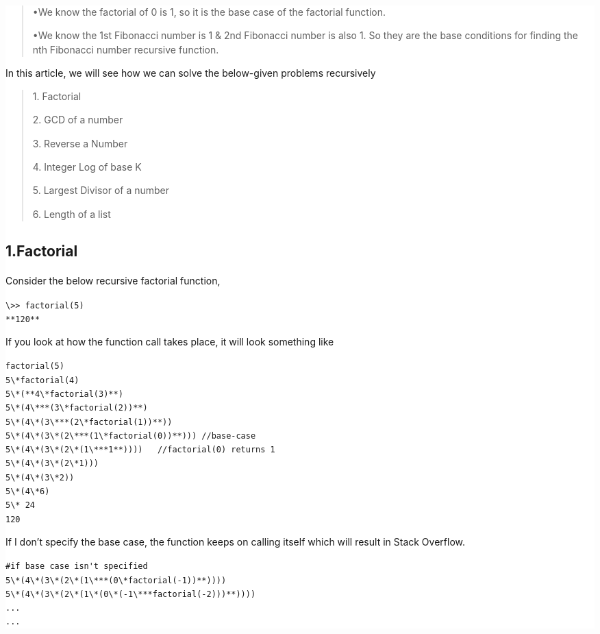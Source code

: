 > •We know the factorial of 0 is 1, so it is the base case of the factorial function.
> 
> •We know the 1st Fibonacci number is 1 & 2nd Fibonacci number is also 1. So they are the base conditions for finding the nth Fibonacci number recursive function.

In this article, we will see how we can solve the below-given problems recursively

> 1\. Factorial
> 
> 2\. GCD of a number
> 
> 3\. Reverse a Number
> 
> 4\. Integer Log of base K
> 
> 5\. Largest Divisor of a number
> 
> 6\. Length of a list

1.Factorial
-----------

Consider the below recursive factorial function,

```
\>> factorial(5)  
**120**
```

If you look at how the function call takes place, it will look something like

```
factorial(5)  
5\*factorial(4)  
5\*(**4\*factorial(3)**)  
5\*(4\***(3\*factorial(2))**)  
5\*(4\*(3\***(2\*factorial(1))**))  
5\*(4\*(3\*(2\***(1\*factorial(0))**))) //base-case  
5\*(4\*(3\*(2\*(1\***1**))))   //factorial(0) returns 1  
5\*(4\*(3\*(2\*1)))  
5\*(4\*(3\*2))  
5\*(4\*6)  
5\* 24  
120
```

If I don’t specify the base case, the function keeps on calling itself which will result in Stack Overflow.

```
#if base case isn't specified  
5\*(4\*(3\*(2\*(1\***(0\*factorial(-1))**))))  
5\*(4\*(3\*(2\*(1\*(0\*(-1\***factorial(-2)))**))))  
...  
...
```
